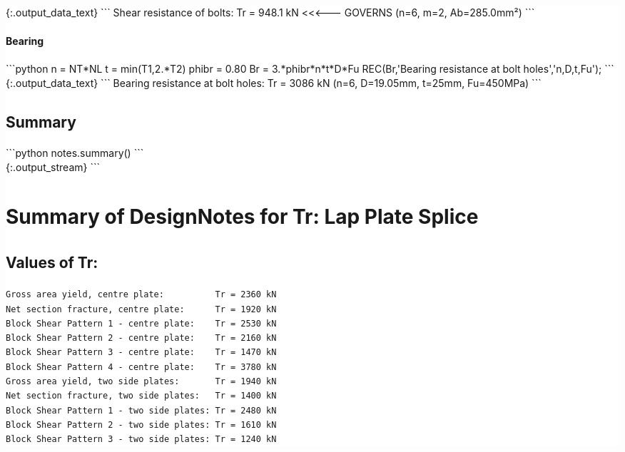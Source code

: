 <div class="output_wrapper" markdown="1">
<div class="output_subarea" markdown="1">
{:.output_data_text}
```
    Shear resistance of bolts: Tr = 948.1 kN    <<<--- GOVERNS
       (n=6, m=2, Ab=285.0mm²)
```

</div>
</div>
</div>

#### Bearing

<div markdown="1" class="cell code_cell">
<div class="input_area" markdown="1">
```python
n = NT*NL
t = min(T1,2.*T2)
phibr = 0.80
Br = 3.*phibr*n*t*D*Fu
REC(Br,'Bearing resistance at bolt holes','n,D,t,Fu');
```
</div>

<div class="output_wrapper" markdown="1">
<div class="output_subarea" markdown="1">
{:.output_data_text}
```
    Bearing resistance at bolt holes: Tr = 3086 kN
       (n=6, D=19.05mm, t=25mm, Fu=450MPa)
```

</div>
</div>
</div>

## Summary

<div markdown="1" class="cell code_cell">
<div class="input_area" markdown="1">
```python
notes.summary()
```
</div>

<div class="output_wrapper" markdown="1">
<div class="output_subarea" markdown="1">
{:.output_stream}
```

Summary of DesignNotes for Tr: Lap Plate Splice
===============================================

Values of Tr:
-------------
    Gross area yield, centre plate:          Tr = 2360 kN
    Net section fracture, centre plate:      Tr = 1920 kN
    Block Shear Pattern 1 - centre plate:    Tr = 2530 kN
    Block Shear Pattern 2 - centre plate:    Tr = 2160 kN
    Block Shear Pattern 3 - centre plate:    Tr = 1470 kN
    Block Shear Pattern 4 - centre plate:    Tr = 3780 kN
    Gross area yield, two side plates:       Tr = 1940 kN
    Net section fracture, two side plates:   Tr = 1400 kN
    Block Shear Pattern 1 - two side plates: Tr = 2480 kN
    Block Shear Pattern 2 - two side plates: Tr = 1610 kN
    Block Shear Pattern 3 - two side plates: Tr = 1240 kN
```